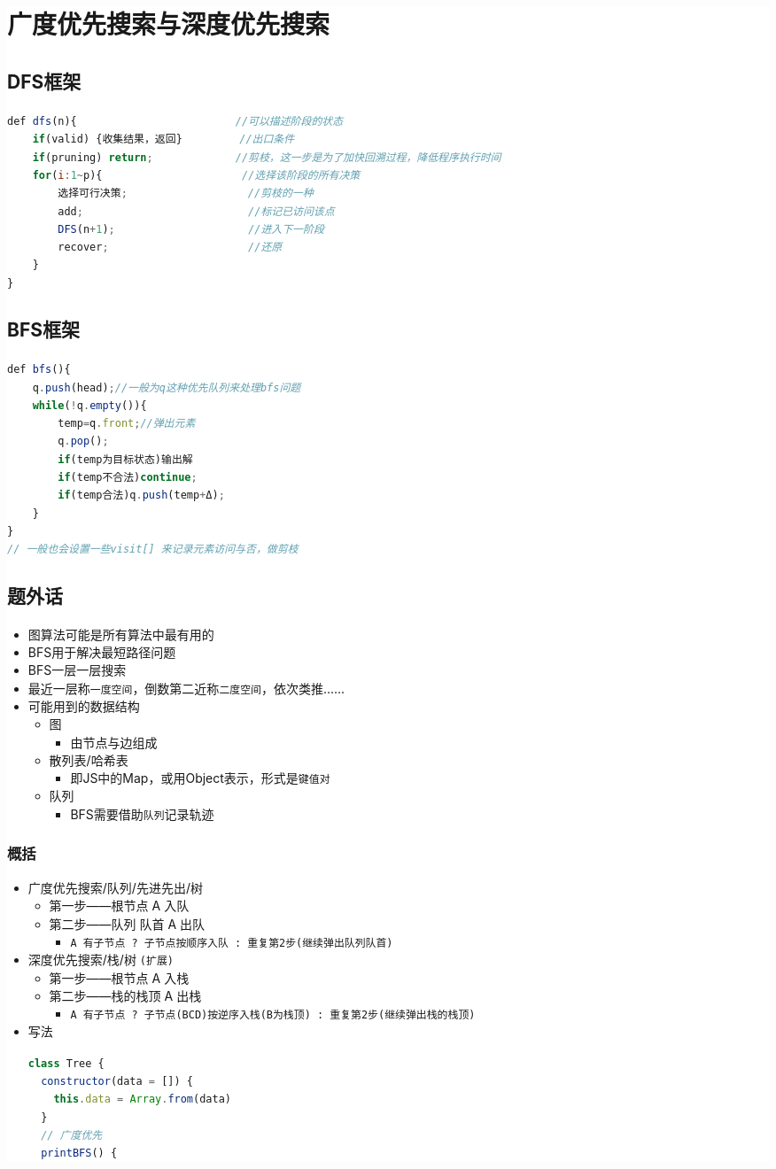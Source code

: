 # 广度优先搜索与深度优先搜索

## DFS框架
```js
def dfs(n){                         //可以描述阶段的状态
	if(valid) {收集结果，返回}	        //出口条件
	if(pruning) return;             //剪枝，这一步是为了加快回溯过程，降低程序执行时间
	for(i:1~p){                      //选择该阶段的所有决策
		选择可行决策;                   //剪枝的一种 
		add;						  //标记已访问该点
		DFS(n+1);                     //进入下一阶段
		recover;                      //还原
	}
}
```

## BFS框架
```js
def bfs(){
    q.push(head);//一般为q这种优先队列来处理bfs问题
    while(!q.empty()){
        temp=q.front;//弹出元素
        q.pop(); 
        if(temp为目标状态)输出解 
        if(temp不合法)continue;
        if(temp合法)q.push(temp+Δ);
    }
}
// 一般也会设置一些visit[] 来记录元素访问与否，做剪枝
```

## 题外话
- 图算法可能是所有算法中最有用的
- BFS用于解决最短路径问题
- BFS一层一层搜索
- 最近一层称`一度空间`，倒数第二近称`二度空间`，依次类推......
- 可能用到的数据结构
  * 图
    - 由节点与边组成
  * 散列表/哈希表
    - 即JS中的Map，或用Object表示，形式是`键值对`
  * 队列
    - BFS需要借助`队列`记录轨迹
  
### 概括
- 广度优先搜索/队列/先进先出/树
  * 第一步——根节点 A 入队
  * 第二步——队列 队首 A 出队
    - `A 有子节点 ? 子节点按顺序入队 : 重复第2步(继续弹出队列队首)`
- 深度优先搜索/栈/树 `(扩展)`
  * 第一步——根节点 A 入栈
  * 第二步——栈的栈顶 A 出栈
    - `A 有子节点 ? 子节点(BCD)按逆序入栈(B为栈顶) : 重复第2步(继续弹出栈的栈顶)`
- 写法
  ```js
  class Tree {
    constructor(data = []) {
      this.data = Array.from(data)
    }
    // 广度优先
    printBFS() {
  ```